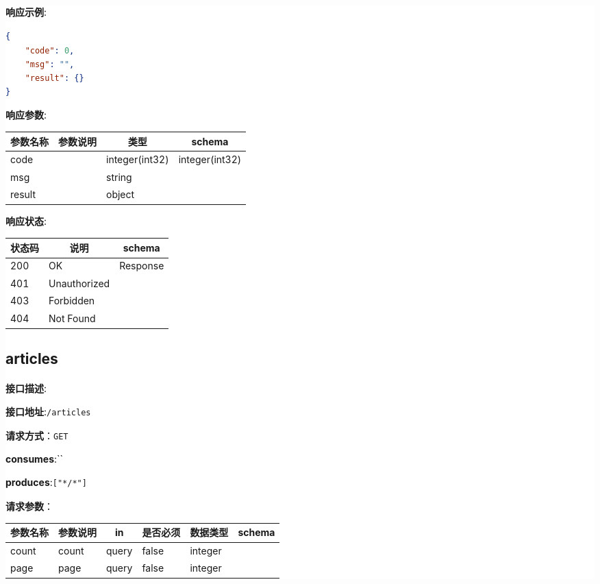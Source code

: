 **响应示例**:

```json
{
	"code": 0,
	"msg": "",
	"result": {}
}
```

**响应参数**:


| 参数名称         | 参数说明                             |    类型 |  schema |
| ------------ | -------------------|-------|----------- |
|code|   |integer(int32)  | integer(int32)   |
|msg|   |string  |    |
|result|   |object  |    |





**响应状态**:


| 状态码         | 说明                            |    schema                         |
| ------------ | -------------------------------- |---------------------- |
| 200 | OK  |Response|
| 401 | Unauthorized  ||
| 403 | Forbidden  ||
| 404 | Not Found  ||
## articles


**接口描述**:


**接口地址**:`/articles`


**请求方式**：`GET`


**consumes**:``


**produces**:`["*/*"]`



**请求参数**：

| 参数名称         | 参数说明     |     in |  是否必须      |  数据类型  |  schema  |
| ------------ | -------------------------------- |-----------|--------|----|--- |
|count| count  | query | false |integer  |    |
|page| page  | query | false |integer  |    |
